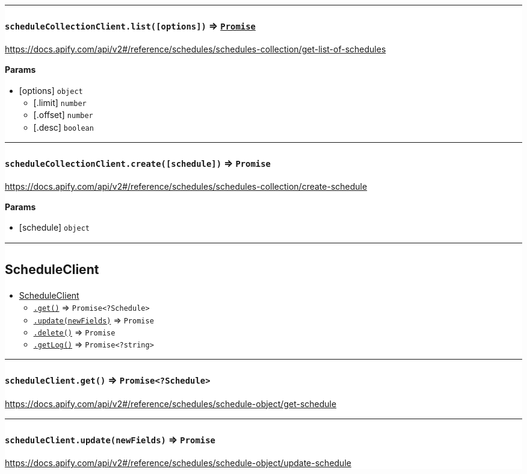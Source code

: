 * * *

<a name="ScheduleCollectionClient+list"></a>

### `scheduleCollectionClient.list([options])` ⇒ [<code>Promise<PaginationList></code>](#PaginationList)
https://docs.apify.com/api/v2#/reference/schedules/schedules-collection/get-list-of-schedules

**Params**

- [options] <code>object</code>
    - [.limit] <code>number</code>
    - [.offset] <code>number</code>
    - [.desc] <code>boolean</code>


* * *

<a name="ScheduleCollectionClient+create"></a>

### `scheduleCollectionClient.create([schedule])` ⇒ <code>Promise<Schedule></code>
https://docs.apify.com/api/v2#/reference/schedules/schedules-collection/create-schedule

**Params**

- [schedule] <code>object</code>


* * *

<a name="ScheduleClient"></a>

## ScheduleClient

* [ScheduleClient](#ScheduleClient)
    * [`.get()`](#ScheduleClient+get) ⇒ <code>Promise<?Schedule></code>
    * [`.update(newFields)`](#ScheduleClient+update) ⇒ <code>Promise<Schedule></code>
    * [`.delete()`](#ScheduleClient+delete) ⇒ <code>Promise<void></code>
    * [`.getLog()`](#ScheduleClient+getLog) ⇒ <code>Promise<?string></code>


* * *

<a name="ScheduleClient+get"></a>

### `scheduleClient.get()` ⇒ <code>Promise<?Schedule></code>
https://docs.apify.com/api/v2#/reference/schedules/schedule-object/get-schedule


* * *

<a name="ScheduleClient+update"></a>

### `scheduleClient.update(newFields)` ⇒ <code>Promise<Schedule></code>
https://docs.apify.com/api/v2#/reference/schedules/schedule-object/update-schedule
